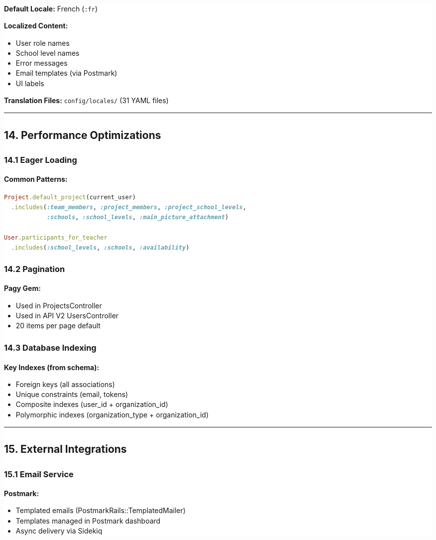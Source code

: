 **Default Locale:** French (`:fr`)

**Localized Content:**
- User role names
- School level names
- Error messages
- Email templates (via Postmark)
- UI labels

**Translation Files:** `config/locales/` (31 YAML files)

---

## 14. Performance Optimizations

### 14.1 Eager Loading

**Common Patterns:**
```ruby
Project.default_project(current_user)
  .includes(:team_members, :project_members, :project_school_levels, 
            :schools, :school_levels, :main_picture_attachment)

User.participants_for_teacher
  .includes(:school_levels, :schools, :availability)
```

### 14.2 Pagination

**Pagy Gem:**
- Used in ProjectsController
- Used in API V2 UsersController
- 20 items per page default

### 14.3 Database Indexing

**Key Indexes (from schema):**
- Foreign keys (all associations)
- Unique constraints (email, tokens)
- Composite indexes (user_id + organization_id)
- Polymorphic indexes (organization_type + organization_id)

---

## 15. External Integrations

### 15.1 Email Service

**Postmark:**
- Templated emails (PostmarkRails::TemplatedMailer)
- Templates managed in Postmark dashboard
- Async delivery via Sidekiq
